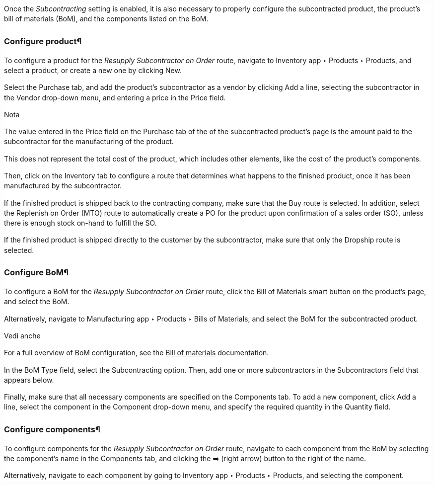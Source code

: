 Once the _Subcontracting_ setting is enabled, it is also necessary to properly configure the subcontracted product, the product’s bill of materials (BoM), and the components listed on the BoM.

### Configure product¶

To configure a product for the _Resupply Subcontractor on Order_ route, navigate to Inventory app ‣ Products ‣ Products, and select a product, or create a new one by clicking New.

Select the Purchase tab, and add the product’s subcontractor as a vendor by clicking Add a line, selecting the subcontractor in the Vendor drop-down menu, and entering a price in the Price field.

Nota

The value entered in the Price field on the Purchase tab of the of the subcontracted product’s page is the amount paid to the subcontractor for the manufacturing of the product.

This does not represent the total cost of the product, which includes other elements, like the cost of the product’s components.

Then, click on the Inventory tab to configure a route that determines what happens to the finished product, once it has been manufactured by the subcontractor.

If the finished product is shipped back to the contracting company, make sure that the Buy route is selected. In addition, select the Replenish on Order (MTO) route to automatically create a PO for the product upon confirmation of a sales order (SO), unless there is enough stock on-hand to fulfill the SO.

If the finished product is shipped directly to the customer by the subcontractor, make sure that only the Dropship route is selected.

### Configure BoM¶

To configure a BoM for the _Resupply Subcontractor on Order_ route, click the Bill of Materials smart button on the product’s page, and select the BoM.

Alternatively, navigate to Manufacturing app ‣ Products ‣ Bills of Materials, and select the BoM for the subcontracted product.

Vedi anche

For a full overview of BoM configuration, see the [Bill of materials](../basic_setup/bill_configuration.html) documentation.

In the BoM Type field, select the Subcontracting option. Then, add one or more subcontractors in the Subcontractors field that appears below.

Finally, make sure that all necessary components are specified on the Components tab. To add a new component, click Add a line, select the component in the Component drop-down menu, and specify the required quantity in the Quantity field.

### Configure components¶

To configure components for the _Resupply Subcontractor on Order_ route, navigate to each component from the BoM by selecting the component’s name in the Components tab, and clicking the ➡️ (right arrow) button to the right of the name.

Alternatively, navigate to each component by going to Inventory app ‣ Products ‣ Products, and selecting the component.

